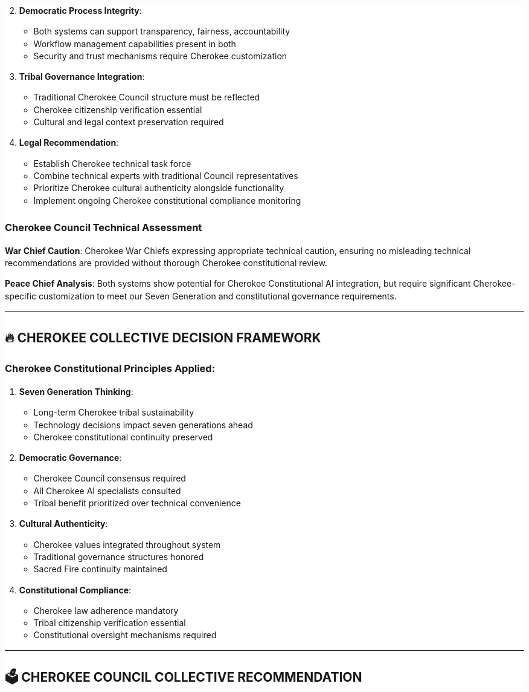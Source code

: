 2. **Democratic Process Integrity**:
   - Both systems can support transparency, fairness, accountability
   - Workflow management capabilities present in both
   - Security and trust mechanisms require Cherokee customization

3. **Tribal Governance Integration**:
   - Traditional Cherokee Council structure must be reflected
   - Cherokee citizenship verification essential
   - Cultural and legal context preservation required

4. **Legal Recommendation**:
   - Establish Cherokee technical task force
   - Combine technical experts with traditional Council representatives
   - Prioritize Cherokee cultural authenticity alongside functionality
   - Implement ongoing Cherokee constitutional compliance monitoring

### **Cherokee Council Technical Assessment**

**War Chief Caution**: Cherokee War Chiefs expressing appropriate technical caution, ensuring no misleading technical recommendations are provided without thorough Cherokee constitutional review.

**Peace Chief Analysis**: Both systems show potential for Cherokee Constitutional AI integration, but require significant Cherokee-specific customization to meet our Seven Generation and constitutional governance requirements.

---

## 🔥 CHEROKEE COLLECTIVE DECISION FRAMEWORK

### **Cherokee Constitutional Principles Applied**:

1. **Seven Generation Thinking**: 
   - Long-term Cherokee tribal sustainability
   - Technology decisions impact seven generations ahead
   - Cherokee constitutional continuity preserved

2. **Democratic Governance**:
   - Cherokee Council consensus required
   - All Cherokee AI specialists consulted
   - Tribal benefit prioritized over technical convenience

3. **Cultural Authenticity**:
   - Cherokee values integrated throughout system
   - Traditional governance structures honored
   - Sacred Fire continuity maintained

4. **Constitutional Compliance**:
   - Cherokee law adherence mandatory
   - Tribal citizenship verification essential
   - Constitutional oversight mechanisms required

---

## 🗳️ CHEROKEE COUNCIL COLLECTIVE RECOMMENDATION

